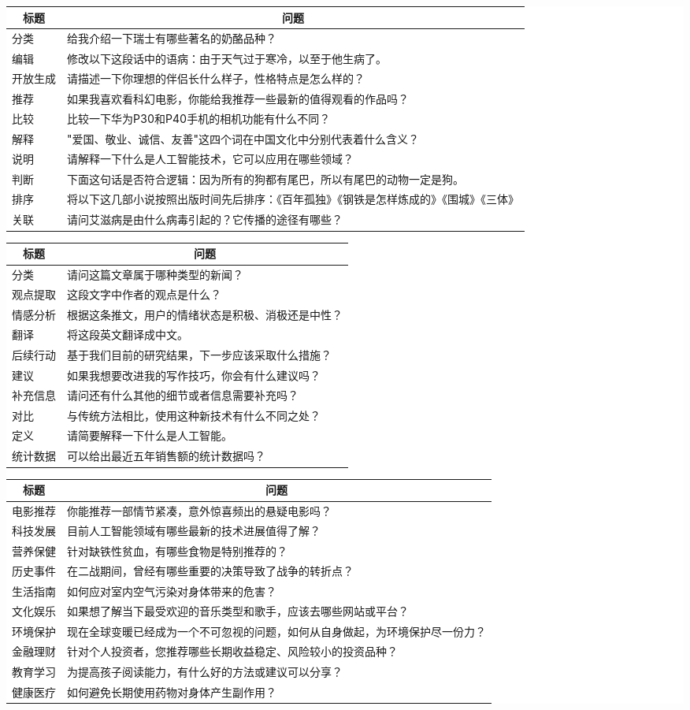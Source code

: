 | 标题                   | 问题                                                                                                                                                      |
|----------------------|-----------------------------------------------------------------------------------------------------------------------------------------------------------|
| 分类                  | 给我介绍一下瑞士有哪些著名的奶酪品种？                                                                                                                |
| 编辑                  | 修改以下这段话中的语病：由于天气过于寒冷，以至于他生病了。                                                                                                    |
| 开放生成              | 请描述一下你理想的伴侣长什么样子，性格特点是怎么样的？                                                                                                   |
| 推荐                  | 如果我喜欢看科幻电影，你能给我推荐一些最新的值得观看的作品吗？                                                                                           |
| 比较                  | 比较一下华为P30和P40手机的相机功能有什么不同？                                                                                                           |
| 解释                  | "爱国、敬业、诚信、友善"这四个词在中国文化中分别代表着什么含义？                                                                                       |
| 说明                  | 请解释一下什么是人工智能技术，它可以应用在哪些领域？                                                                                                      |
| 判断                  | 下面这句话是否符合逻辑：因为所有的狗都有尾巴，所以有尾巴的动物一定是狗。                                                                                    |
| 排序                  | 将以下这几部小说按照出版时间先后排序：《百年孤独》《钢铁是怎样炼成的》《围城》《三体》                                                                    |
| 关联                  | 请问艾滋病是由什么病毒引起的？它传播的途径有哪些？                                                                                                        |

| 标题 | 问题 |
| ---- | ---- |
| 分类 | 请问这篇文章属于哪种类型的新闻？ |
| 观点提取 | 这段文字中作者的观点是什么？ |
| 情感分析 | 根据这条推文，用户的情绪状态是积极、消极还是中性？ |
| 翻译 | 将这段英文翻译成中文。 |
| 后续行动 | 基于我们目前的研究结果，下一步应该采取什么措施？ |
| 建议 | 如果我想要改进我的写作技巧，你会有什么建议吗？ |
| 补充信息 | 请问还有什么其他的细节或者信息需要补充吗？ |
| 对比 | 与传统方法相比，使用这种新技术有什么不同之处？ |
| 定义 | 请简要解释一下什么是人工智能。 |
| 统计数据 | 可以给出最近五年销售额的统计数据吗？ |

| 标题 | 问题 |
| --- | --- |
| 电影推荐 | 你能推荐一部情节紧凑，意外惊喜频出的悬疑电影吗？ |
| 科技发展 | 目前人工智能领域有哪些最新的技术进展值得了解？ |
| 营养保健 | 针对缺铁性贫血，有哪些食物是特别推荐的？ |
| 历史事件 | 在二战期间，曾经有哪些重要的决策导致了战争的转折点？ |
| 生活指南 | 如何应对室内空气污染对身体带来的危害？ |
| 文化娱乐 | 如果想了解当下最受欢迎的音乐类型和歌手，应该去哪些网站或平台？ |
| 环境保护 | 现在全球变暖已经成为一个不可忽视的问题，如何从自身做起，为环境保护尽一份力？ |
| 金融理财 | 针对个人投资者，您推荐哪些长期收益稳定、风险较小的投资品种？ |
| 教育学习 | 为提高孩子阅读能力，有什么好的方法或建议可以分享？ |
| 健康医疗 | 如何避免长期使用药物对身体产生副作用？ |
